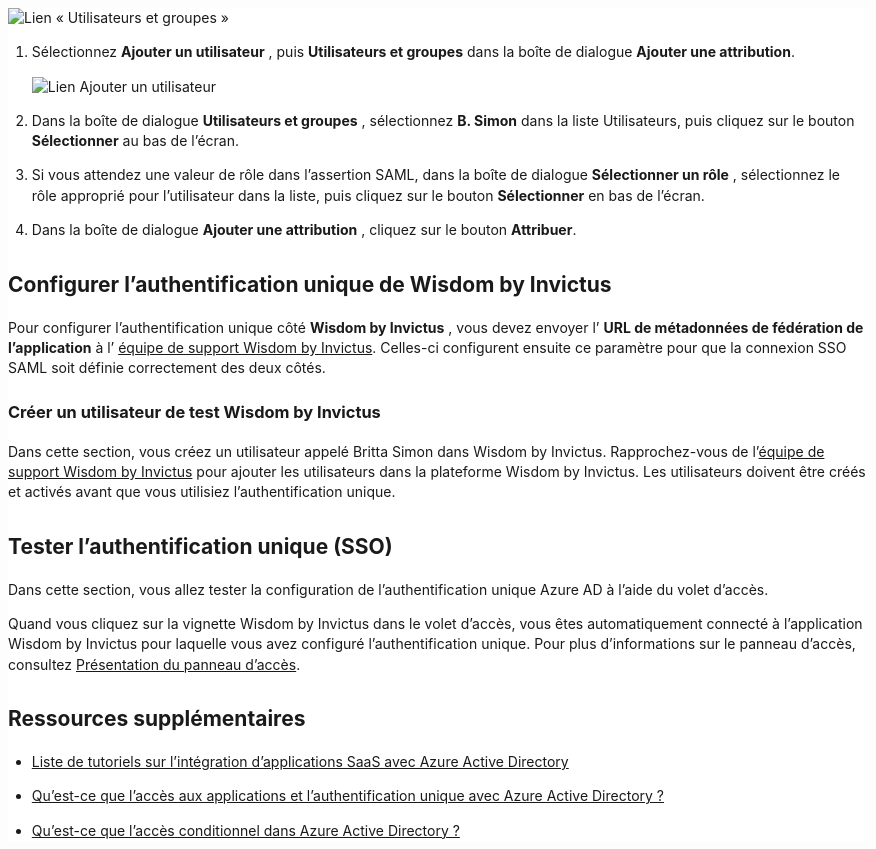   ![Lien « Utilisateurs et groupes »](common/users-groups-blade.png)

1. Sélectionnez **Ajouter un utilisateur** , puis **Utilisateurs et groupes** dans la boîte de dialogue **Ajouter une attribution**.

    ![Lien Ajouter un utilisateur](common/add-assign-user.png)

1. Dans la boîte de dialogue **Utilisateurs et groupes** , sélectionnez **B. Simon** dans la liste Utilisateurs, puis cliquez sur le bouton **Sélectionner** au bas de l’écran.
1. Si vous attendez une valeur de rôle dans l’assertion SAML, dans la boîte de dialogue **Sélectionner un rôle** , sélectionnez le rôle approprié pour l’utilisateur dans la liste, puis cliquez sur le bouton **Sélectionner** en bas de l’écran.
1. Dans la boîte de dialogue **Ajouter une attribution** , cliquez sur le bouton **Attribuer**.

## <a name="configure-wisdom-by-invictus-sso"></a>Configurer l’authentification unique de Wisdom by Invictus

Pour configurer l’authentification unique côté **Wisdom by Invictus** , vous devez envoyer l’ **URL de métadonnées de fédération de l’application** à l’ [équipe de support Wisdom by Invictus](mailto:support@invictus.in). Celles-ci configurent ensuite ce paramètre pour que la connexion SSO SAML soit définie correctement des deux côtés.

### <a name="create-wisdom-by-invictus-test-user"></a>Créer un utilisateur de test Wisdom by Invictus

Dans cette section, vous créez un utilisateur appelé Britta Simon dans Wisdom by Invictus. Rapprochez-vous de l’[équipe de support Wisdom by Invictus](mailto:support@invictus.in) pour ajouter les utilisateurs dans la plateforme Wisdom by Invictus. Les utilisateurs doivent être créés et activés avant que vous utilisiez l’authentification unique.

## <a name="test-sso"></a>Tester l’authentification unique (SSO) 

Dans cette section, vous allez tester la configuration de l’authentification unique Azure AD à l’aide du volet d’accès.

Quand vous cliquez sur la vignette Wisdom by Invictus dans le volet d’accès, vous êtes automatiquement connecté à l’application Wisdom by Invictus pour laquelle vous avez configuré l’authentification unique. Pour plus d’informations sur le panneau d’accès, consultez [Présentation du panneau d’accès](../user-help/my-apps-portal-end-user-access.md).

## <a name="additional-resources"></a>Ressources supplémentaires

- [Liste de tutoriels sur l’intégration d’applications SaaS avec Azure Active Directory](./tutorial-list.md)

- [Qu’est-ce que l’accès aux applications et l’authentification unique avec Azure Active Directory ?](../manage-apps/what-is-single-sign-on.md)

- [Qu’est-ce que l’accès conditionnel dans Azure Active Directory ?](../conditional-access/overview.md)

